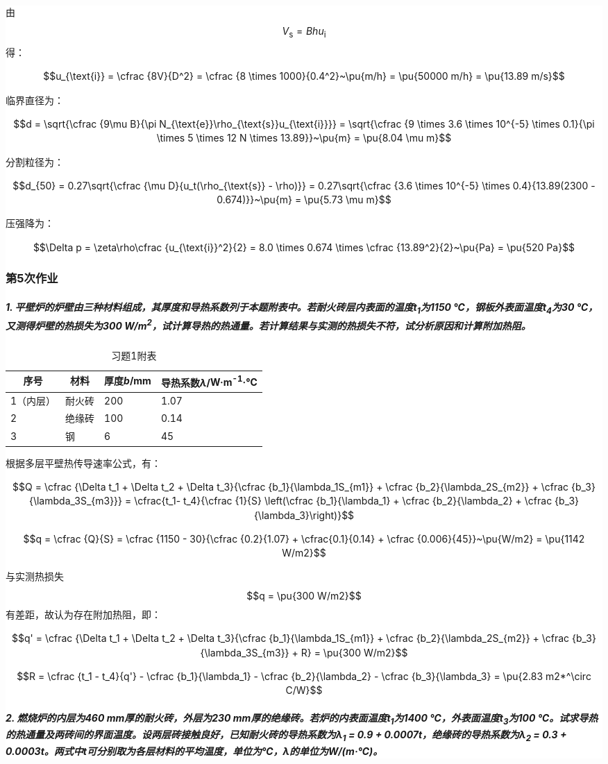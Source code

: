 由$$V_{\text{s}} = Bhu_{\text{i}}$$得：

$$u_{\text{i}} = \cfrac {8V}{D^2} = \cfrac {8 \times 1000}{0.4^2}~\pu{m/h} = \pu{50000 m/h} = \pu{13.89 m/s}$$

临界直径为：

$$d = \sqrt{\cfrac {9\mu B}{\pi N_{\text{e}}\rho_{\text{s}}u_{\text{i}}}} =  \sqrt{\cfrac {9 \times 3.6 \times 10^{-5} \times 0.1}{\pi \times 5 \times 12 N \times 13.89}}~\pu{m} = \pu{8.04 \mu m}$$

分割粒径为：

$$d_{50} = 0.27\sqrt{\cfrac {\mu D}{u_t(\rho_{\text{s}} - \rho)}} = 0.27\sqrt{\cfrac {3.6 \times 10^{-5} \times  0.4}{13.89(2300 - 0.674)}}~\pu{m} = \pu{5.73 \mu m}$$

压强降为：

$$\Delta p = \zeta\rho\cfrac {u_{\text{i}}^2}{2} = 8.0 \times 0.674 \times \cfrac {13.89^2}{2}~\pu{Pa} = \pu{520 Pa}$$

### 第5次作业
##### 1. 平壁炉的炉壁由三种材料组成，其厚度和导热系数列于本题附表中。若耐火砖层内表面的温度<i>t</i><sub>1</sub>为1150 ℃，钢板外表面温度<i>t</i><sub>4</sub>为30 ℃，又测得炉壁的热损失为300 W/m<sup>2</sup>，试计算导热的热通量。若计算结果与实测的热损失不符，试分析原因和计算附加热阻。

<table class="table table-3lines">
<caption>习题1附表</caption>
<thead>
<tr><th>序号</th><th>材料</th><th>厚度<i>b</i>/mm</th><th>导热系数<i>λ</i>/<span lang="en">W·m<sup>-1</sup>·℃</span></th></tr>
</thead>
<tbody>
<tr><td>1（内层）</td><td>耐火砖</td><td>200</td><td>1.07</td></tr>
<tr><td>2</td><td>绝缘砖</td><td>100</td><td>0.14</td></tr>
<tr><td>3</td><td>钢</td><td>6</td><td>45</td></tr>
</tbody>
</table>

根据多层平壁热传导速率公式，有：

$$Q = \cfrac {\Delta t_1 + \Delta t_2 + \Delta t_3}{\cfrac {b_1}{\lambda_1S_{m1}} + \cfrac {b_2}{\lambda_2S_{m2}} + \cfrac {b_3}{\lambda_3S_{m3}}} = \cfrac{t_1- t_4}{\cfrac {1}{S} \left(\cfrac {b_1}{\lambda_1} + \cfrac {b_2}{\lambda_2} + \cfrac {b_3}{\lambda_3}\right)}$$

$$q = \cfrac {Q}{S} = \cfrac {1150 - 30}{\cfrac {0.2}{1.07} + \cfrac{0.1}{0.14} + \cfrac {0.006}{45}}~\pu{W/m2} = \pu{1142 W/m2}$$

与实测热损失$$q = \pu{300 W/m2}$$有差距，故认为存在附加热阻，即：

$$q' = \cfrac {\Delta t_1 + \Delta t_2 + \Delta t_3}{\cfrac {b_1}{\lambda_1S_{m1}} + \cfrac {b_2}{\lambda_2S_{m2}} + \cfrac {b_3}{\lambda_3S_{m3}} + R} = \pu{300 W/m2}$$

$$R = \cfrac {t_1 - t_4}{q'} - \cfrac {b_1}{\lambda_1} - \cfrac {b_2}{\lambda_2} - \cfrac {b_3}{\lambda_3} = \pu{2.83 m2*^\circ C/W}$$

##### 2. 燃烧炉的内层为460 mm厚的耐火砖，外层为230 mm厚的绝缘砖。若炉的内表面温度<i>t</i><sub>1</sub>为1400 ℃，外表面温度<i>t</i><sub>3</sub>为100 ℃。试求导热的热通量及两砖间的界面温度。设两层砖接触良好，已知耐火砖的导热系数为<i>λ</i><sub>1</sub> = 0.9 + 0.0007<i>t</i>，绝缘砖的导热系数为<i>λ</i><sub>2</sub> = 0.3 + 0.0003<i>t</i>。两式中<i>t</i>可分别取为各层材料的平均温度，单位为℃，<i>λ</i>的单位为<span lang="en">W/(m·℃)</span>。
